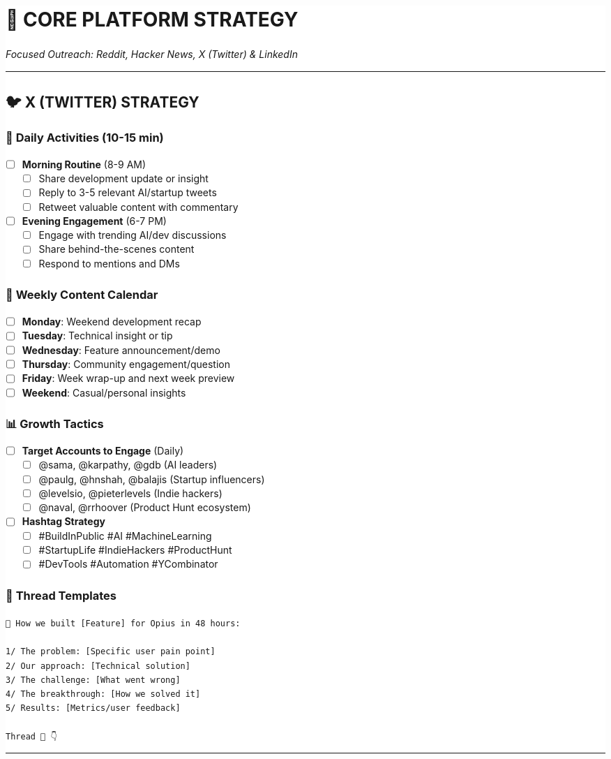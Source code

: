 # 🎯 **CORE PLATFORM STRATEGY**
*Focused Outreach: Reddit, Hacker News, X (Twitter) & LinkedIn*

---

## 🐦 **X (TWITTER) STRATEGY**

### 📅 **Daily Activities** (10-15 min)
- [ ] **Morning Routine** (8-9 AM)
  - [ ] Share development update or insight
  - [ ] Reply to 3-5 relevant AI/startup tweets
  - [ ] Retweet valuable content with commentary
  
- [ ] **Evening Engagement** (6-7 PM)
  - [ ] Engage with trending AI/dev discussions
  - [ ] Share behind-the-scenes content
  - [ ] Respond to mentions and DMs

### 🎯 **Weekly Content Calendar**
- [ ] **Monday**: Weekend development recap
- [ ] **Tuesday**: Technical insight or tip
- [ ] **Wednesday**: Feature announcement/demo
- [ ] **Thursday**: Community engagement/question
- [ ] **Friday**: Week wrap-up and next week preview
- [ ] **Weekend**: Casual/personal insights

### 📊 **Growth Tactics**
- [ ] **Target Accounts to Engage** (Daily)
  - [ ] @sama, @karpathy, @gdb (AI leaders)
  - [ ] @paulg, @hnshah, @balajis (Startup influencers)
  - [ ] @levelsio, @pieterlevels (Indie hackers)
  - [ ] @naval, @rrhoover (Product Hunt ecosystem)
  
- [ ] **Hashtag Strategy**
  - [ ] #BuildInPublic #AI #MachineLearning
  - [ ] #StartupLife #IndieHackers #ProductHunt
  - [ ] #DevTools #Automation #YCombinator

### 🧵 **Thread Templates**
```
🚀 How we built [Feature] for Opius in 48 hours:

1/ The problem: [Specific user pain point]
2/ Our approach: [Technical solution]
3/ The challenge: [What went wrong]
4/ The breakthrough: [How we solved it]
5/ Results: [Metrics/user feedback]

Thread 🧵 👇
```

---